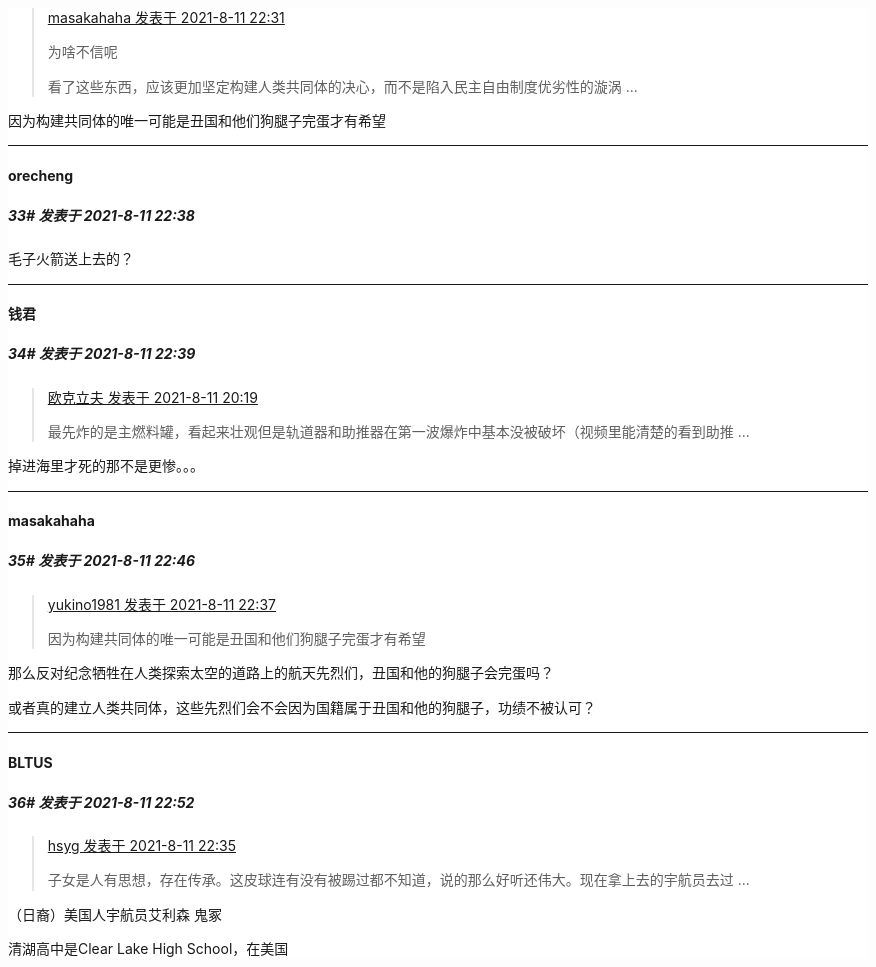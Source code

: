 
<blockquote><a href="httphttps://bbs.saraba1st.com/2b/forum.php?mod=redirect&amp;goto=findpost&amp;pid=52334412&amp;ptid=2020259" target="_blank">masakahaha 发表于 2021-8-11 22:31</a>

为啥不信呢

看了这些东西，应该更加坚定构建人类共同体的决心，而不是陷入民主自由制度优劣性的漩涡 ...</blockquote>
因为构建共同体的唯一可能是丑国和他们狗腿子完蛋才有希望


*****

####  orecheng  
##### 33#       发表于 2021-8-11 22:38


毛子火箭送上去的？


*****

####  钱君  
##### 34#       发表于 2021-8-11 22:39


<blockquote><a href="httphttps://bbs.saraba1st.com/2b/forum.php?mod=redirect&amp;goto=findpost&amp;pid=52332964&amp;ptid=2020259" target="_blank">欧克立夫 发表于 2021-8-11 20:19</a>

最先炸的是主燃料罐，看起来壮观但是轨道器和助推器在第一波爆炸中基本没被破坏（视频里能清楚的看到助推 ...</blockquote>
掉进海里才死的那不是更惨。。。


*****

####  masakahaha  
##### 35#       发表于 2021-8-11 22:46


<blockquote><a href="httphttps://bbs.saraba1st.com/2b/forum.php?mod=redirect&amp;goto=findpost&amp;pid=52334457&amp;ptid=2020259" target="_blank">yukino1981 发表于 2021-8-11 22:37</a>

因为构建共同体的唯一可能是丑国和他们狗腿子完蛋才有希望</blockquote>
那么反对纪念牺牲在人类探索太空的道路上的航天先烈们，丑国和他的狗腿子会完蛋吗？

或者真的建立人类共同体，这些先烈们会不会因为国籍属于丑国和他的狗腿子，功绩不被认可？


*****

####  BLTUS  
##### 36#       发表于 2021-8-11 22:52


<blockquote><a href="httphttps://bbs.saraba1st.com/2b/forum.php?mod=redirect&amp;goto=findpost&amp;pid=52334438&amp;ptid=2020259" target="_blank">hsyg 发表于 2021-8-11 22:35</a>

子女是人有思想，存在传承。这皮球连有没有被踢过都不知道，说的那么好听还伟大。现在拿上去的宇航员去过 ...</blockquote>
（日裔）美国人宇航员艾利森 鬼冢

清湖高中是Clear Lake High School，在美国

